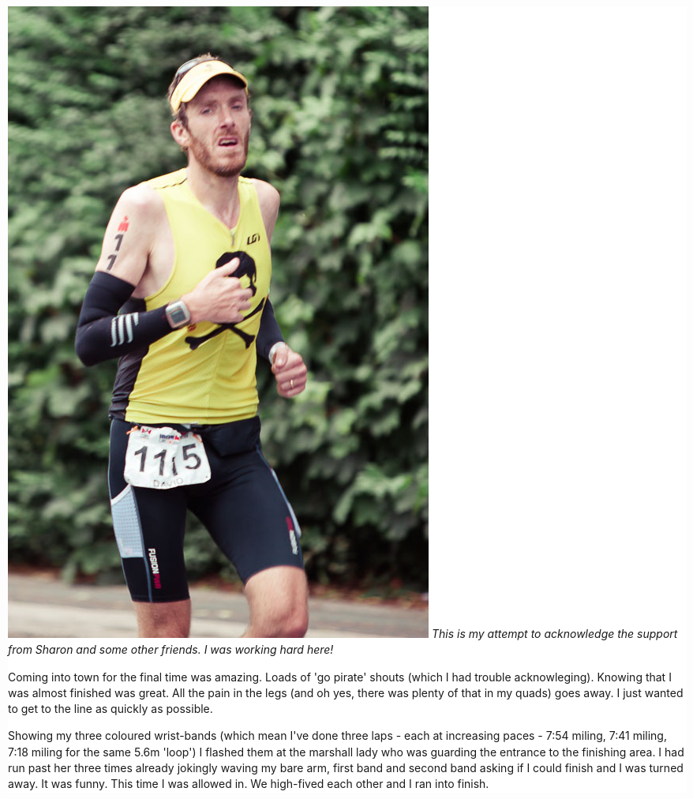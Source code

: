 ![This is my attempt to acknowledge the support from Sharon and some other friends. I was working hard here!](/images/2013/20130804-3915.jpg)
*This is my attempt to acknowledge the support from Sharon and some other friends. I was working hard here!*

Coming into town for the final time was amazing. Loads of 'go pirate' shouts (which I had trouble acknowleging). Knowing that I was almost finished was great. All the pain in the legs (and oh yes, there was plenty of that in my quads) goes away. I just wanted to get to the line as quickly as possible.

Showing my three coloured wrist-bands (which mean I've done three laps - each at increasing paces - 7:54 miling, 7:41 miling, 7:18 miling for the same 5.6m 'loop') I flashed them at the marshall lady who was guarding the entrance to the finishing area. I had run past her three times already jokingly waving my bare arm, first band and second band asking if I could finish and I was turned away. It was funny. This time I was allowed in. We high-fived each other and I ran into finish.
